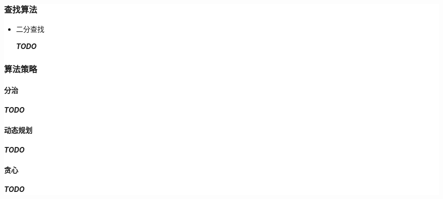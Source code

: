 ### 查找算法

- 二分查找

    ***TODO***

### 算法策略

#### 分治

***TODO***

#### 动态规划

***TODO***

#### 贪心

***TODO***
